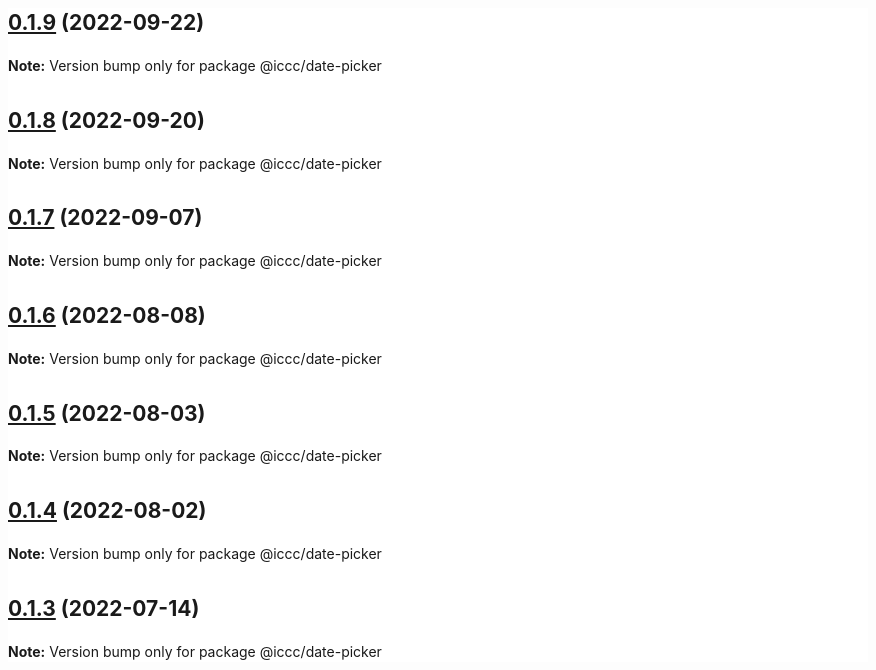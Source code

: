
## [0.1.9](https://git.autodesk.com//dpe/iccc/compare/@iccc/date-picker@0.1.8...@iccc/date-picker@0.1.9) (2022-09-22)

**Note:** Version bump only for package @iccc/date-picker





## [0.1.8](https://git.autodesk.com//dpe/iccc/compare/@iccc/date-picker@0.1.7...@iccc/date-picker@0.1.8) (2022-09-20)

**Note:** Version bump only for package @iccc/date-picker





## [0.1.7](https://git.autodesk.com//dpe/iccc/compare/@iccc/date-picker@0.1.6...@iccc/date-picker@0.1.7) (2022-09-07)

**Note:** Version bump only for package @iccc/date-picker





## [0.1.6](https://git.autodesk.com//dpe/iccc/compare/@iccc/date-picker@0.1.5...@iccc/date-picker@0.1.6) (2022-08-08)

**Note:** Version bump only for package @iccc/date-picker





## [0.1.5](https://git.autodesk.com//dpe/iccc/compare/@iccc/date-picker@0.1.4...@iccc/date-picker@0.1.5) (2022-08-03)

**Note:** Version bump only for package @iccc/date-picker





## [0.1.4](https://git.autodesk.com//dpe/iccc/compare/@iccc/date-picker@0.1.3...@iccc/date-picker@0.1.4) (2022-08-02)

**Note:** Version bump only for package @iccc/date-picker





## [0.1.3](https://git.autodesk.com//dpe/iccc/compare/@iccc/date-picker@0.1.2...@iccc/date-picker@0.1.3) (2022-07-14)

**Note:** Version bump only for package @iccc/date-picker

